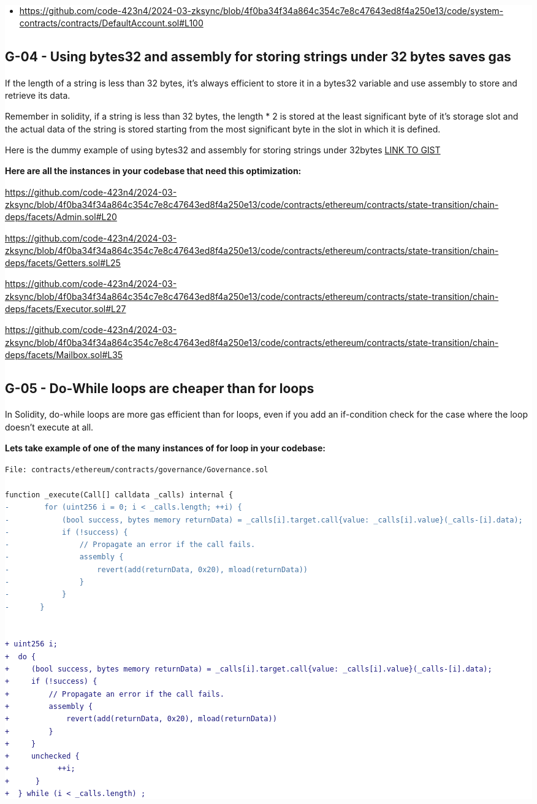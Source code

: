 - https://github.com/code-423n4/2024-03-zksync/blob/4f0ba34f34a864c354c7e8c47643ed8f4a250e13/code/system-contracts/contracts/DefaultAccount.sol#L100


## G-04 - Using bytes32 and assembly for storing strings under 32 bytes  saves gas
If the length of a string is less than 32 bytes, it’s always efficient to store it in a bytes32 variable and use assembly to store and retrieve its data.

Remember in solidity, if a string is less than 32 bytes, the length * 2 is stored at the least significant byte of it’s storage slot and the actual data of the string is stored starting from the most significant byte in the slot in which it is defined.

Here is the dummy example of using bytes32 and assembly for storing strings under 32bytes
[LINK TO GIST](https://gist.github.com/burhankhaja/20d2e14a12e378137dc52277fc50b539)

**Here are all the instances in your codebase that need this optimization:**

https://github.com/code-423n4/2024-03-zksync/blob/4f0ba34f34a864c354c7e8c47643ed8f4a250e13/code/contracts/ethereum/contracts/state-transition/chain-deps/facets/Admin.sol#L20

https://github.com/code-423n4/2024-03-zksync/blob/4f0ba34f34a864c354c7e8c47643ed8f4a250e13/code/contracts/ethereum/contracts/state-transition/chain-deps/facets/Getters.sol#L25

https://github.com/code-423n4/2024-03-zksync/blob/4f0ba34f34a864c354c7e8c47643ed8f4a250e13/code/contracts/ethereum/contracts/state-transition/chain-deps/facets/Executor.sol#L27

https://github.com/code-423n4/2024-03-zksync/blob/4f0ba34f34a864c354c7e8c47643ed8f4a250e13/code/contracts/ethereum/contracts/state-transition/chain-deps/facets/Mailbox.sol#L35

## G-05 - Do-While loops are cheaper than for loops

In Solidity, do-while loops are more gas efficient than for loops, even if you add an if-condition check for the case where the loop doesn’t execute at all.

**Lets take example of one of the many instances of for loop in your codebase:**
```diff
File: contracts/ethereum/contracts/governance/Governance.sol

function _execute(Call[] calldata _calls) internal {
-        for (uint256 i = 0; i < _calls.length; ++i) {
-            (bool success, bytes memory returnData) = _calls[i].target.call{value: _calls[i].value}(_calls-[i].data);
-            if (!success) {
-                // Propagate an error if the call fails.
-                assembly {
-                    revert(add(returnData, 0x20), mload(returnData))
-                }
-            }
-       }


+ uint256 i;
+  do {
+     (bool success, bytes memory returnData) = _calls[i].target.call{value: _calls[i].value}(_calls-[i].data);
+     if (!success) {
+         // Propagate an error if the call fails.
+         assembly {
+             revert(add(returnData, 0x20), mload(returnData))
+         }
+     }
+     unchecked {
+           ++i;
+      }
+  } while (i < _calls.length) ;

```